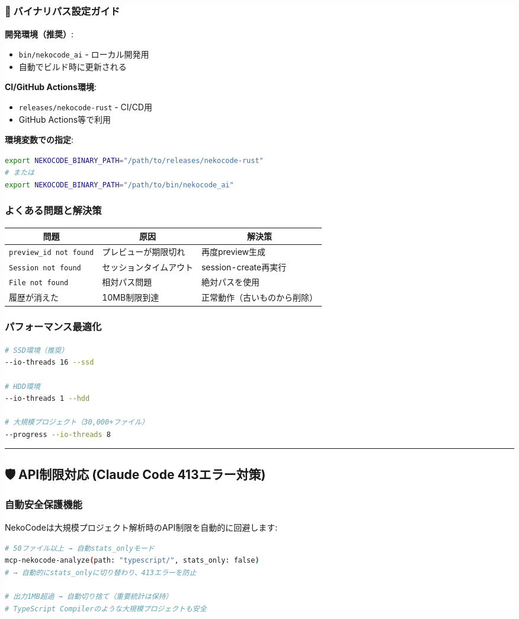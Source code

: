 ### 📁 バイナリパス設定ガイド

**開発環境（推奨）**:
- `bin/nekocode_ai` - ローカル開発用
- 自動でビルド時に更新される

**CI/GitHub Actions環境**:
- `releases/nekocode-rust` - CI/CD用
- GitHub Actions等で利用

**環境変数での指定**:
```bash
export NEKOCODE_BINARY_PATH="/path/to/releases/nekocode-rust"
# または
export NEKOCODE_BINARY_PATH="/path/to/bin/nekocode_ai"
```

### よくある問題と解決策

| 問題 | 原因 | 解決策 |
|------|------|---------|
| `preview_id not found` | プレビューが期限切れ | 再度preview生成 |
| `Session not found` | セッションタイムアウト | session-create再実行 |
| `File not found` | 相対パス問題 | 絶対パスを使用 |
| 履歴が消えた | 10MB制限到達 | 正常動作（古いものから削除） |

### パフォーマンス最適化

```bash
# SSD環境（推奨）
--io-threads 16 --ssd

# HDD環境
--io-threads 1 --hdd

# 大規模プロジェクト（30,000+ファイル）
--progress --io-threads 8
```

---

## 🛡️ **API制限対応** (Claude Code 413エラー対策)

### 自動安全保護機能

NekoCodeは大規模プロジェクト解析時のAPI制限を自動的に回避します:

```bash
# 50ファイル以上 → 自動stats_onlyモード
mcp-nekocode-analyze(path: "typescript/", stats_only: false)
# → 自動的にstats_onlyに切り替わり、413エラーを防止

# 出力1MB超過 → 自動切り捨て（重要統計は保持）
# TypeScript Compilerのような大規模プロジェクトも安全
```
